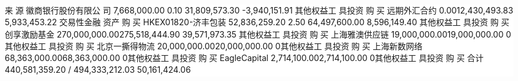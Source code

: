 来
源
徽商银行股份有限公
司
7,668,000.00
0.10
31,809,573.30
-3,940,151.91
其他权益工
具投资
购
买
远期外汇合约
0.0012,430,493.83
5,933,453.22
交易性金融
资产
购
买
HKEX01820-济丰包装
52,836,259.20
2.50
64,497,600.00
8,596,149.40
其他权益工
具投资
购
买
创享激励基金
270,000,000.00275,518,444.90
39,571,973.35
其他权益工
具投资
购
买
上海雅澳供应链
19,000,000.0019,000,000.00
0其他权益工
具投资
购
买
北京一撕得物流
20,000,000.0020,000,000.00
0其他权益工
具投资
购
买
上海新数网络
68,363,000.0068,363,000.00
0其他权益工
具投资
购
买
EagleCapital
2,714,100.002,714,100.00
0其他权益工
具投资
购
买
合计
440,581,359.20
/
494,333,212.03
50,161,424.06